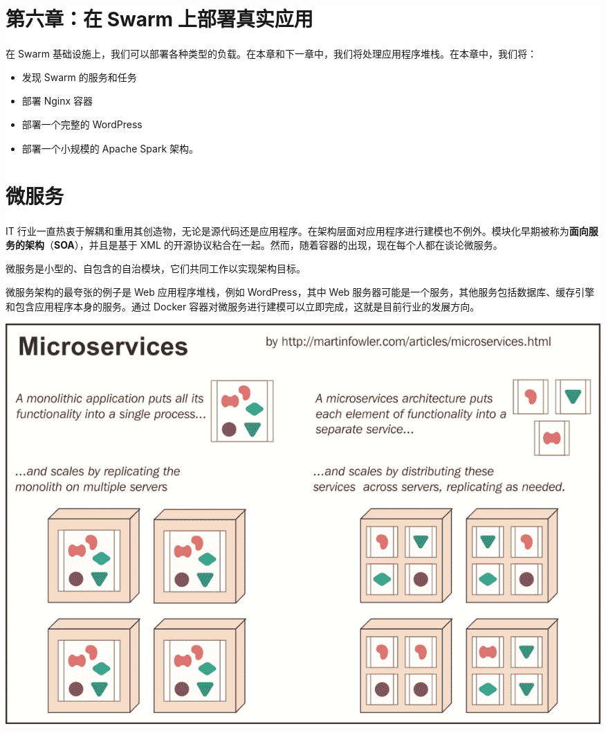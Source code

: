 # 第六章：在 Swarm 上部署真实应用

在 Swarm 基础设施上，我们可以部署各种类型的负载。在本章和下一章中，我们将处理应用程序堆栈。在本章中，我们将：

+   发现 Swarm 的服务和任务

+   部署 Nginx 容器

+   部署一个完整的 WordPress

+   部署一个小规模的 Apache Spark 架构。

# 微服务

IT 行业一直热衷于解耦和重用其创造物，无论是源代码还是应用程序。在架构层面对应用程序进行建模也不例外。模块化早期被称为**面向服务的架构**（**SOA**），并且是基于 XML 的开源协议粘合在一起。然而，随着容器的出现，现在每个人都在谈论微服务。

微服务是小型的、自包含的自治模块，它们共同工作以实现架构目标。

微服务架构的最夸张的例子是 Web 应用程序堆栈，例如 WordPress，其中 Web 服务器可能是一个服务，其他服务包括数据库、缓存引擎和包含应用程序本身的服务。通过 Docker 容器对微服务进行建模可以立即完成，这就是目前行业的发展方向。

![微服务](img/image_06_001.jpg)
